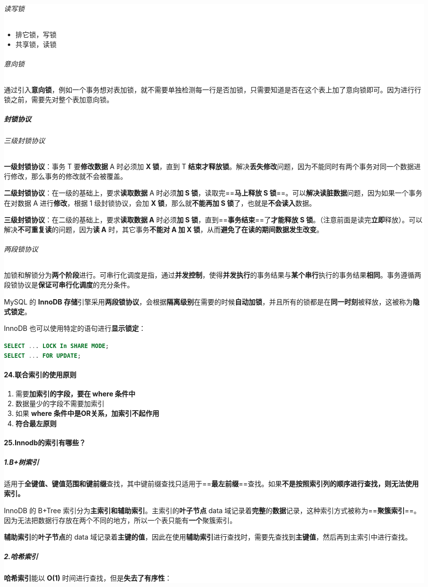 ###### 读写锁

- 排它锁，写锁
- 共享锁，读锁

###### 意向锁

通过引入**意向锁**，例如一个事务想对表加锁，就不需要单独检测每一行是否加锁，只需要知道是否在这个表上加了意向锁即可。因为进行行锁之前，需要先对整个表加意向锁。

##### 封锁协议

###### 三级封锁协议

**一级封锁协议**：事务 T 要**修改数据** A 时必须加 **X 锁**，直到 T **结束才释放锁**。解决**丢失修改**问题，因为不能同时有两个事务对同一个数据进行修改，那么事务的修改就不会被覆盖。

**二级封锁协议**：在一级的基础上，要求**读取数据** A 时必须**加 S 锁**，读取完==**马上释放 S 锁**==。可以**解决读脏数据**问题，因为如果一个事务在对数据 A 进行**修改**，根据 1 级封锁协议，会加 **X 锁**，那么就**不能再加 S 锁**了，也就是**不会读入**数据。

**三级封锁协议**：在二级的基础上，要求**读取数据 A** 时必须**加 S 锁**，直到==**事务结束**==了**才能释放 S 锁**。（注意前面是读完**立即**释放）。可以解决**不可重复读**的问题，因为**读 A** 时，其它事务**不能对 A 加 X 锁**，从而**避免了在读的期间数据发生改变**。

###### 两段锁协议

加锁和解锁分为**两个阶段**进行。可串行化调度是指，通过**并发控制**，使得**并发执行**的事务结果与**某个串行**执行的事务结果**相同**。事务遵循两段锁协议是**保证可串行化调度**的充分条件。

MySQL 的 **InnoDB 存储**引擎采用**两段锁协议**，会根据**隔离级别**在需要的时候**自动加锁**，并且所有的锁都是在**同一时刻**被释放，这被称为**隐式锁定**。

InnoDB 也可以使用特定的语句进行**显示锁定**：

```sql
SELECT ... LOCK In SHARE MODE;
SELECT ... FOR UPDATE;
```



#### 24.联合索引的使用原则

1. 需要**加索引的字段，要在 where 条件中**
2. 数据量少的字段不需要加索引
3. 如果 **where 条件中是OR关系，加索引不起作用**
4. **符合最左原则**

#### 25.Innodb的索引有哪些？

##### 1.B+树索引

适用于**全键值、键值范围和键前缀**查找，其中键前缀查找只适用于==**最左前缀**==查找。如果**不是按照索引列的顺序进行查找，则无法使用索引。**

InnoDB 的 B+Tree 索引分为**主索引和辅助索引**。主索引的**叶子节点** data 域记录着**完整**的**数据**记录，这种索引方式被称为==**聚簇索引**==。因为无法把数据行存放在两个不同的地方，所以一个表只能有**一个**聚簇索引。

**辅助索引**的**叶子节点**的 data 域记录着**主键的值**，因此在使用**辅助索引**进行查找时，需要先查找到**主键值**，然后再到主索引中进行查找。

##### 2.哈希索引

**哈希索引**能以 **O(1)** 时间进行查找，但是**失去了有序性**：

